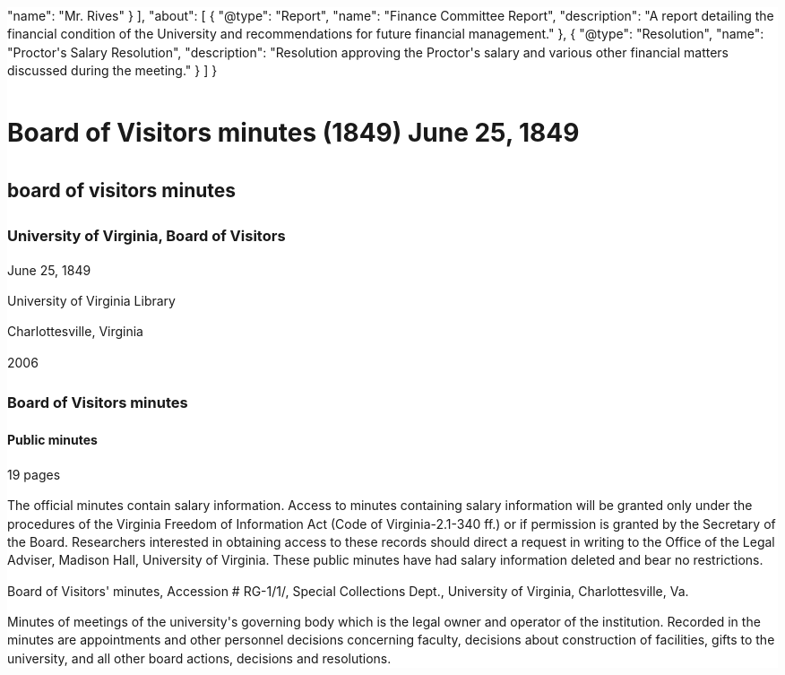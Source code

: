 "name": "Mr. Rives"
}
],
"about": \[
{
"@type": "Report",
"name": "Finance Committee Report",
"description": "A report detailing the financial condition of the University and recommendations for future financial management."
},
{
"@type": "Resolution",
"name": "Proctor's Salary Resolution",
"description": "Resolution approving the Proctor's salary and various other financial matters discussed during the meeting."
}
]
}

</script>

# Board of Visitors minutes (1849) June 25, 1849

## board of visitors minutes

### University of Virginia, Board of Visitors

June 25, 1849

University of Virginia Library

Charlottesville, Virginia

2006

### Board of Visitors minutes

#### Public minutes

19 pages

The official minutes contain salary information. Access to minutes containing salary information will be granted only under the procedures of the Virginia Freedom of Information Act (Code of Virginia-2.1-340 ff.) or if permission is granted by the Secretary of the Board. Researchers interested in obtaining access to these records should direct a request in writing to the Office of the Legal Adviser, Madison Hall, University of Virginia. These public minutes have had salary information deleted and bear no restrictions.

Board of Visitors' minutes, Accession # RG-1/1/, Special Collections Dept., University of Virginia, Charlottesville, Va.

Minutes of meetings of the university's governing body which is the legal owner and operator of the institution. Recorded in the minutes are appointments and other personnel decisions concerning faculty, decisions about construction of facilities, gifts to the university, and all other board actions, decisions and resolutions.

